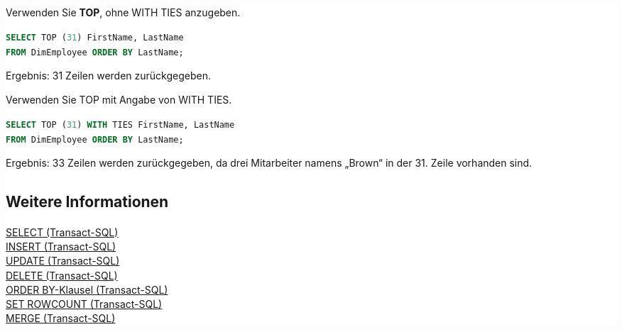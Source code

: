 Verwenden Sie **TOP**, ohne WITH TIES anzugeben.  
  
```sql  
SELECT TOP (31) FirstName, LastName   
FROM DimEmployee ORDER BY LastName;  
```  
  
Ergebnis: 31 Zeilen werden zurückgegeben.  
  
Verwenden Sie TOP mit Angabe von WITH TIES.  
  
```sql  
SELECT TOP (31) WITH TIES FirstName, LastName   
FROM DimEmployee ORDER BY LastName;  
```  
  
Ergebnis: 33 Zeilen werden zurückgegeben, da drei Mitarbeiter namens „Brown“ in der 31. Zeile vorhanden sind.  
  
## <a name="see-also"></a>Weitere Informationen  
 [SELECT &#40;Transact-SQL&#41;](../../t-sql/queries/select-transact-sql.md)   
 [INSERT &#40;Transact-SQL&#41;](../../t-sql/statements/insert-transact-sql.md)   
 [UPDATE (Transact-SQL)](../../t-sql/queries/update-transact-sql.md)   
 [DELETE &#40;Transact-SQL&#41;](../../t-sql/statements/delete-transact-sql.md)   
 [ORDER BY-Klausel &#40;Transact-SQL&#41;](../../t-sql/queries/select-order-by-clause-transact-sql.md)   
 [SET ROWCOUNT &#40;Transact-SQL&#41;](../../t-sql/statements/set-rowcount-transact-sql.md)   
 [MERGE &#40;Transact-SQL&#41;](../../t-sql/statements/merge-transact-sql.md)  
  
 
